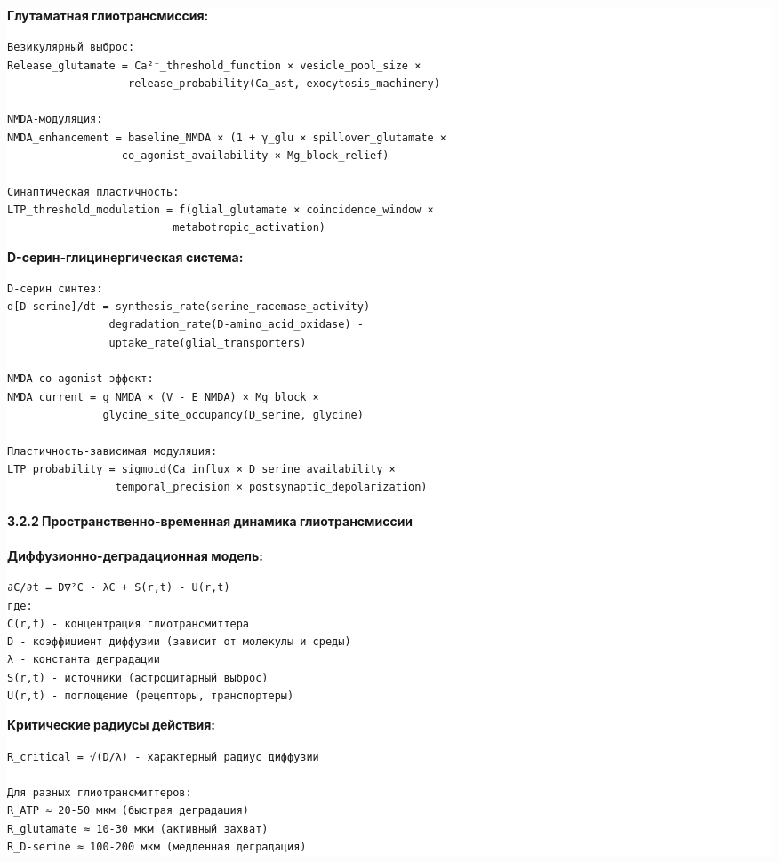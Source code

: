 **Глутаматная глиотрансмиссия:**
```
Везикулярный выброс:
Release_glutamate = Ca²⁺_threshold_function × vesicle_pool_size × 
                   release_probability(Ca_ast, exocytosis_machinery)

NMDA-модуляция:
NMDA_enhancement = baseline_NMDA × (1 + γ_glu × spillover_glutamate × 
                  co_agonist_availability × Mg_block_relief)

Синаптическая пластичность:
LTP_threshold_modulation = f(glial_glutamate × coincidence_window × 
                          metabotropic_activation)
```

**D-серин-глицинергическая система:**
```
D-серин синтез:
d[D-serine]/dt = synthesis_rate(serine_racemase_activity) - 
                degradation_rate(D-amino_acid_oxidase) - 
                uptake_rate(glial_transporters)

NMDA co-agonist эффект:
NMDA_current = g_NMDA × (V - E_NMDA) × Mg_block × 
               glycine_site_occupancy(D_serine, glycine)
               
Пластичность-зависимая модуляция:
LTP_probability = sigmoid(Ca_influx × D_serine_availability × 
                 temporal_precision × postsynaptic_depolarization)
```

#### 3.2.2 Пространственно-временная динамика глиотрансмиссии

**Диффузионно-деградационная модель:**
```
∂C/∂t = D∇²C - λC + S(r,t) - U(r,t)
где:
C(r,t) - концентрация глиотрансмиттера
D - коэффициент диффузии (зависит от молекулы и среды)
λ - константа деградации
S(r,t) - источники (астроцитарный выброс)
U(r,t) - поглощение (рецепторы, транспортеры)
```

**Критические радиусы действия:**
```
R_critical = √(D/λ) - характерный радиус диффузии

Для разных глиотрансмиттеров:
R_ATP ≈ 20-50 мкм (быстрая деградация)
R_glutamate ≈ 10-30 мкм (активный захват)
R_D-serine ≈ 100-200 мкм (медленная деградация)
```
